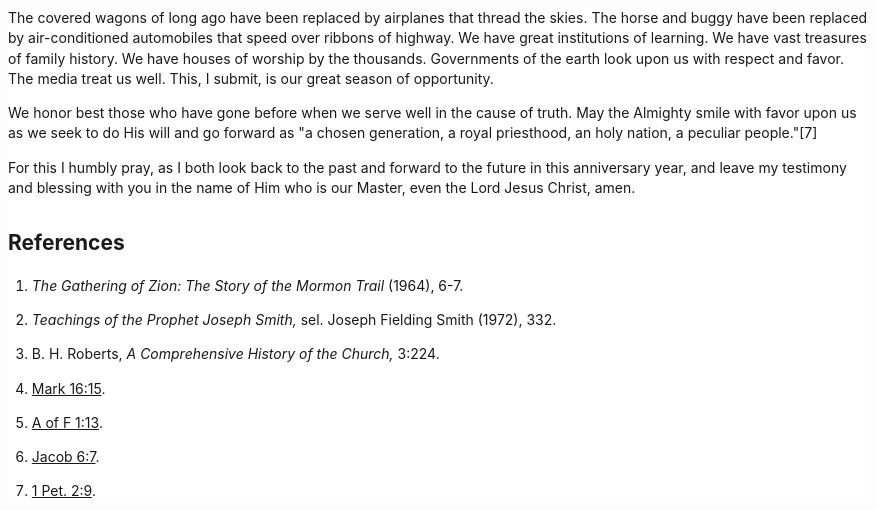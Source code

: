 The covered wagons of long ago have been replaced by airplanes that thread the
skies. The horse and buggy have been replaced by air-conditioned automobiles
that speed over ribbons of highway. We have great institutions of learning. We
have vast treasures of family history. We have houses of worship by the
thousands. Governments of the earth look upon us with respect and favor. The
media treat us well. This, I submit, is our great season of opportunity.

We honor best those who have gone before when we serve well in the cause of
truth. May the Almighty smile with favor upon us as we seek to do His will and
go forward as "a chosen generation, a royal priesthood, an holy nation, a
peculiar people."[7]

For this I humbly pray, as I both look back to the past and forward to the
future in this anniversary year, and leave my testimony and blessing with you
in the name of Him who is our Master, even the Lord Jesus Christ, amen.

## References

  1. _The Gathering of Zion: The Story of the Mormon Trail_ (1964), 6-7.

  2. _Teachings of the Prophet Joseph Smith,_ sel. Joseph Fielding Smith (1972), 332.

  3. B. H. Roberts, _A Comprehensive History of the Church,_ 3:224.

  4. [Mark 16:15](https://www.lds.org/scriptures/nt/mark/16.15?lang=eng#14).

  5. [A of F 1:13](https://www.lds.org/scriptures/pgp/a-of-f/1.13?lang=eng#12).

  6. [Jacob 6:7](https://www.lds.org/scriptures/bofm/jacob/6.7?lang=eng#6).

  7. [1 Pet. 2:9](https://www.lds.org/scriptures/nt/1-pet/2.9?lang=eng#8).


